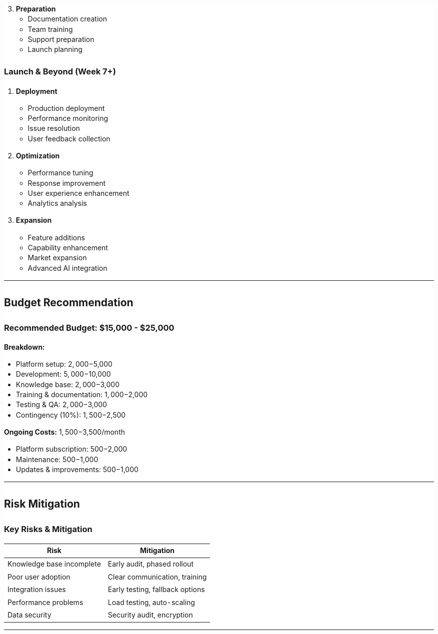 3. **Preparation**
   - Documentation creation
   - Team training
   - Support preparation
   - Launch planning

### Launch & Beyond (Week 7+)

1. **Deployment**
   - Production deployment
   - Performance monitoring
   - Issue resolution
   - User feedback collection

2. **Optimization**
   - Performance tuning
   - Response improvement
   - User experience enhancement
   - Analytics analysis

3. **Expansion**
   - Feature additions
   - Capability enhancement
   - Market expansion
   - Advanced AI integration

---

## Budget Recommendation

### Recommended Budget: $15,000 - $25,000

**Breakdown:**
- Platform setup: $2,000-$5,000
- Development: $5,000-$10,000
- Knowledge base: $2,000-$3,000
- Training & documentation: $1,000-$2,000
- Testing & QA: $2,000-$3,000
- Contingency (10%): $1,500-$2,500

**Ongoing Costs:** $1,500-$3,500/month
- Platform subscription: $500-$2,000
- Maintenance: $500-$1,000
- Updates & improvements: $500-$1,000

---

## Risk Mitigation

### Key Risks & Mitigation

| Risk | Mitigation |
|------|-----------|
| Knowledge base incomplete | Early audit, phased rollout |
| Poor user adoption | Clear communication, training |
| Integration issues | Early testing, fallback options |
| Performance problems | Load testing, auto-scaling |
| Data security | Security audit, encryption |

---